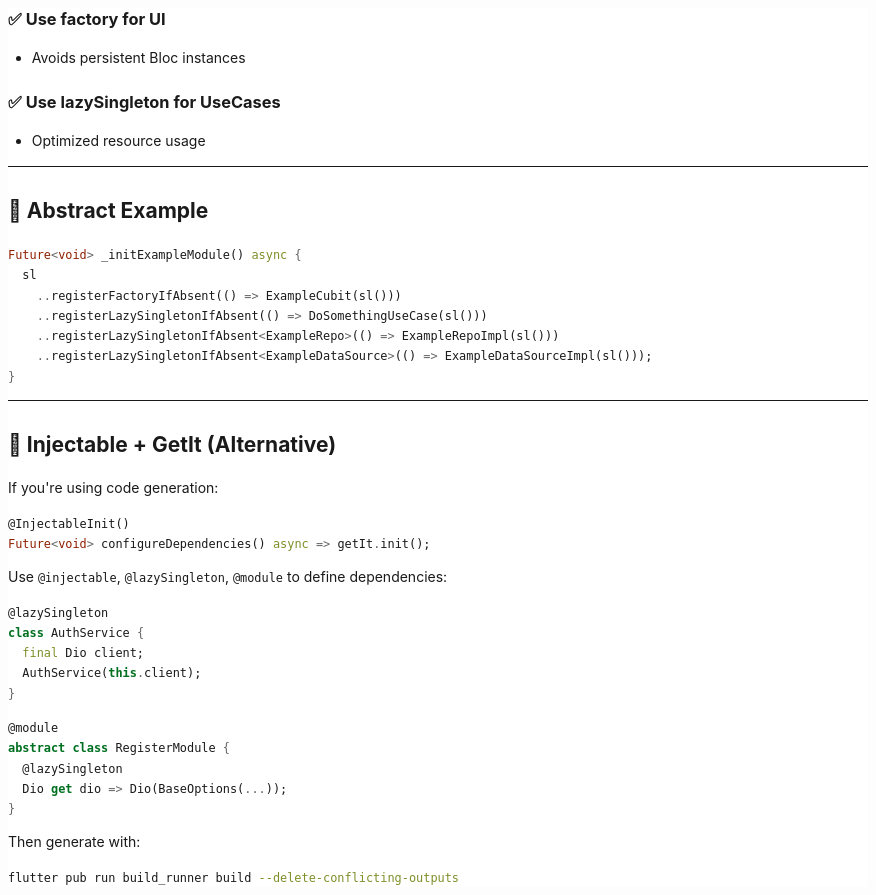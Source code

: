 ### ✅ Use factory for UI

- Avoids persistent Bloc instances

### ✅ Use lazySingleton for UseCases

- Optimized resource usage

---

## 🧰 Abstract Example

```dart
Future<void> _initExampleModule() async {
  sl
    ..registerFactoryIfAbsent(() => ExampleCubit(sl()))
    ..registerLazySingletonIfAbsent(() => DoSomethingUseCase(sl()))
    ..registerLazySingletonIfAbsent<ExampleRepo>(() => ExampleRepoImpl(sl()))
    ..registerLazySingletonIfAbsent<ExampleDataSource>(() => ExampleDataSourceImpl(sl()));
}
```

---

## 📂 Injectable + GetIt (Alternative)

If you're using code generation:

```dart
@InjectableInit()
Future<void> configureDependencies() async => getIt.init();
```

Use `@injectable`, `@lazySingleton`, `@module` to define dependencies:

```dart
@lazySingleton
class AuthService {
  final Dio client;
  AuthService(this.client);
}
```

```dart
@module
abstract class RegisterModule {
  @lazySingleton
  Dio get dio => Dio(BaseOptions(...));
}
```

Then generate with:

```bash
flutter pub run build_runner build --delete-conflicting-outputs
```
